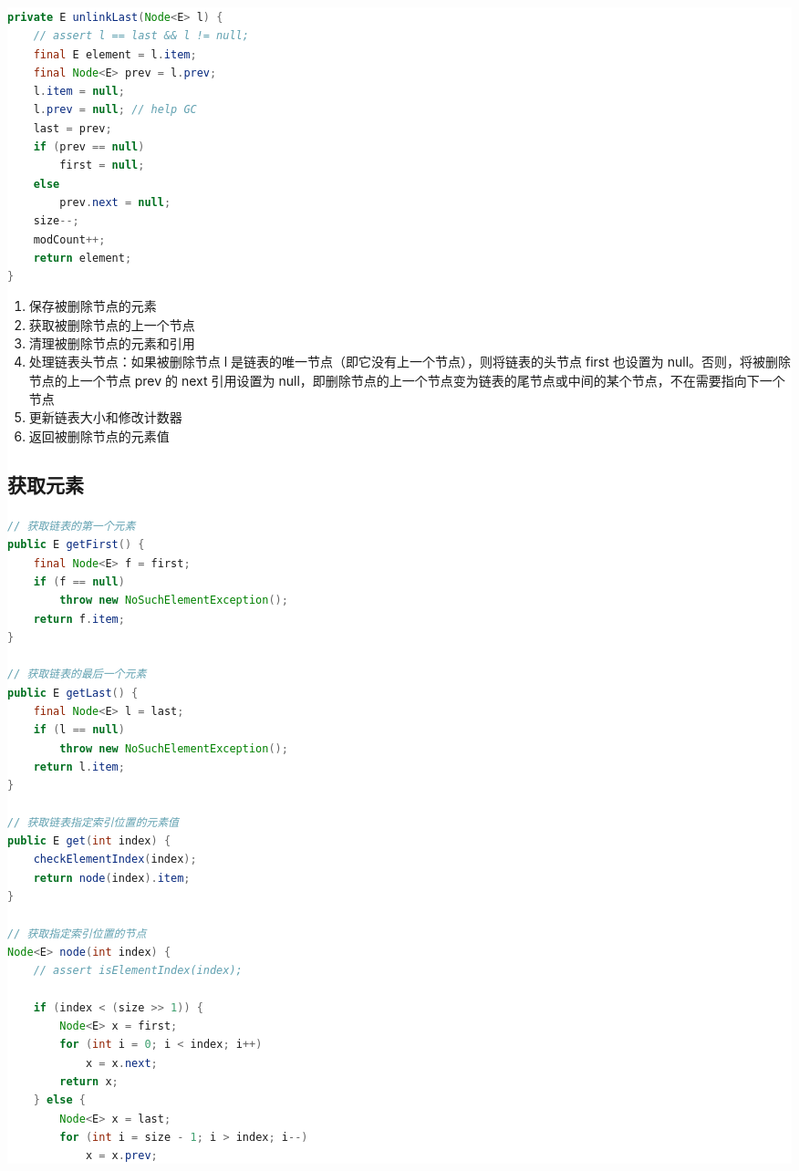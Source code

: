 ```java
private E unlinkLast(Node<E> l) {
    // assert l == last && l != null;
    final E element = l.item;
    final Node<E> prev = l.prev;
    l.item = null;
    l.prev = null; // help GC
    last = prev;
    if (prev == null)
        first = null;
    else
        prev.next = null;
    size--;
    modCount++;
    return element;
}
```

1. 保存被删除节点的元素
2. 获取被删除节点的上一个节点
3. 清理被删除节点的元素和引用
4. 处理链表头节点：如果被删除节点 l 是链表的唯一节点（即它没有上一个节点），则将链表的头节点 first 也设置为
   null。否则，将被删除节点的上一个节点 prev 的 next 引用设置为 null，即删除节点的上一个节点变为链表的尾节点或中间的某个节点，不在需要指向下一个节点
5. 更新链表大小和修改计数器
6. 返回被删除节点的元素值

## 获取元素

```java
// 获取链表的第一个元素
public E getFirst() {
    final Node<E> f = first;
    if (f == null)
        throw new NoSuchElementException();
    return f.item;
}

// 获取链表的最后一个元素
public E getLast() {
    final Node<E> l = last;
    if (l == null)
        throw new NoSuchElementException();
    return l.item;
}

// 获取链表指定索引位置的元素值
public E get(int index) {
    checkElementIndex(index);
    return node(index).item;
}

// 获取指定索引位置的节点
Node<E> node(int index) {
    // assert isElementIndex(index);

    if (index < (size >> 1)) {
        Node<E> x = first;
        for (int i = 0; i < index; i++)
            x = x.next;
        return x;
    } else {
        Node<E> x = last;
        for (int i = size - 1; i > index; i--)
            x = x.prev;
```
